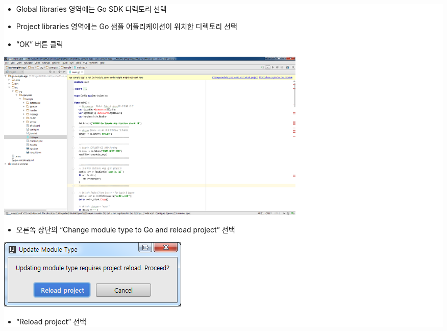 
-   Global libraries 영역에는 Go SDK 디렉토리 선택

-   Project libraries 영역에는 Go 샘플 어플리케이션이 위치한 디렉토리 선택

-   “OK” 버튼 클릭

<img src="./images/go/image38.png" width="571" height="310" />

-   오른쪽 상단의 “Change module type to Go and reload project” 선택

<img src="./images/go/image39.png" width="347" height="126" />

-   “Reload project” 선택
